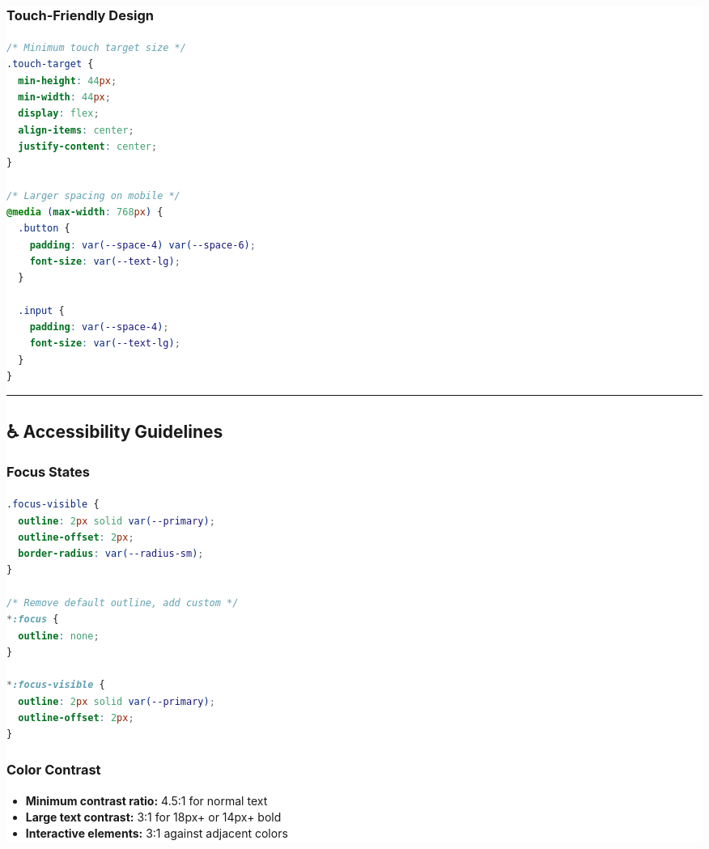 ### **Touch-Friendly Design**
```css
/* Minimum touch target size */
.touch-target {
  min-height: 44px;
  min-width: 44px;
  display: flex;
  align-items: center;
  justify-content: center;
}

/* Larger spacing on mobile */
@media (max-width: 768px) {
  .button {
    padding: var(--space-4) var(--space-6);
    font-size: var(--text-lg);
  }
  
  .input {
    padding: var(--space-4);
    font-size: var(--text-lg);
  }
}
```

---

## ♿ Accessibility Guidelines

### **Focus States**
```css
.focus-visible {
  outline: 2px solid var(--primary);
  outline-offset: 2px;
  border-radius: var(--radius-sm);
}

/* Remove default outline, add custom */
*:focus {
  outline: none;
}

*:focus-visible {
  outline: 2px solid var(--primary);
  outline-offset: 2px;
}
```

### **Color Contrast**
- **Minimum contrast ratio:** 4.5:1 for normal text
- **Large text contrast:** 3:1 for 18px+ or 14px+ bold
- **Interactive elements:** 3:1 against adjacent colors
